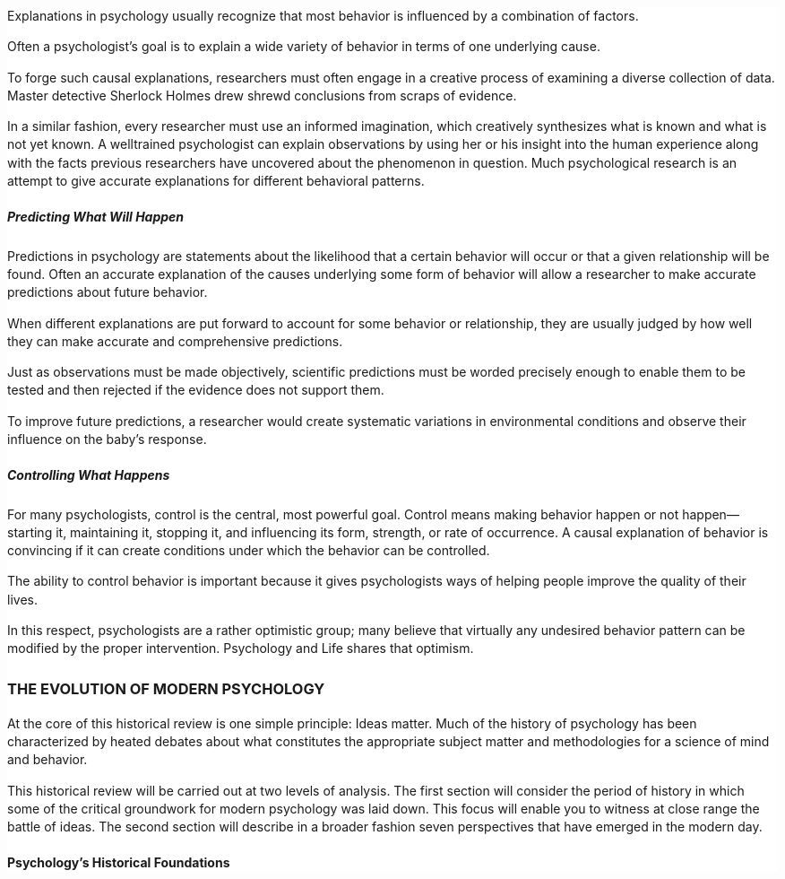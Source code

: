 Explanations in psychology usually recognize that most behavior is influenced by a combination of factors.       

Often a psychologist’s goal is to explain a wide variety of behavior in terms of one underlying cause.         

To forge such causal explanations, researchers must often engage in a creative process of examining a diverse collection of data. Master detective Sherlock Holmes drew shrewd conclusions from scraps of evidence.  

In a similar fashion, every researcher must use an informed imagination, which creatively synthesizes what is known and what is not yet known. A welltrained psychologist can explain observations by using her or his insight into the human experience along with the facts previous researchers have uncovered about the phenomenon in question. Much psychological research is an attempt to give accurate explanations for different behavioral patterns.

##### Predicting What Will Happen

Predictions in psychology are statements about the likelihood that a certain behavior will occur or that a given relationship will be found. Often an accurate explanation of the causes underlying some form of behavior will allow a researcher to make accurate predictions about future behavior. 

When different explanations are put forward to account for some behavior or relationship, they are usually judged by how well they can make accurate and comprehensive predictions.

Just as observations must be made objectively, scientific predictions must be worded precisely enough to enable them to be tested and then rejected if the evidence does not support them. 

To improve future predictions, a researcher would create systematic variations in environmental conditions and observe their influence on the baby’s response.

#####  Controlling What Happens 

For many psychologists, control is the central, most powerful goal. Control means making behavior happen or not happen—starting it, maintaining it, stopping it, and influencing its form, strength, or rate of occurrence. A causal explanation of behavior is convincing if it can create conditions under which the behavior can be controlled.        

The ability to control behavior is important because it gives psychologists ways of helping people improve the quality of their lives. 

In this respect, psychologists are a rather optimistic group; many believe that virtually any undesired behavior pattern can be modified by the proper intervention. Psychology and Life shares that optimism.       

### THE EVOLUTION OF MODERN PSYCHOLOGY

At the core of this historical review is one simple principle: Ideas matter. Much of the history of psychology has been characterized by heated debates about what constitutes the appropriate subject matter and methodologies for a science of mind and behavior.      

This historical review will be carried out at two levels of analysis. The first section will consider the period of history in which some of the critical groundwork for modern psychology was laid down. This focus will enable you to witness at close range the battle of ideas. The second section will describe in a broader fashion seven perspectives that have emerged in the modern day.

#### Psychology’s Historical Foundations
